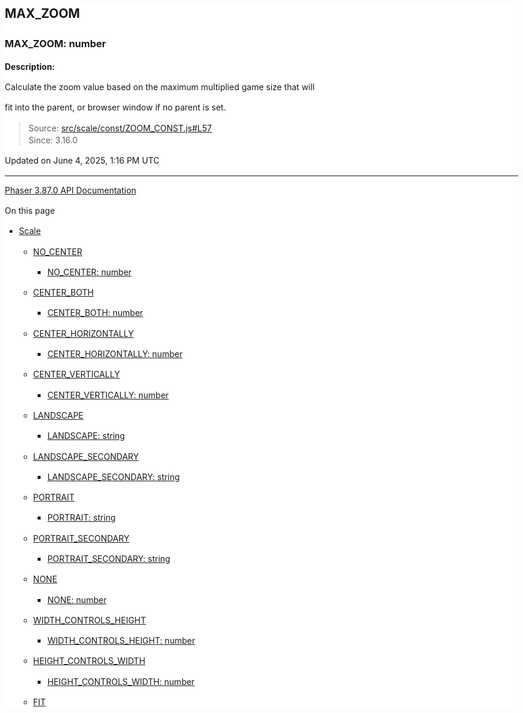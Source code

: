 ## MAX\_ZOOM

### MAX\_ZOOM: number

**Description:**

Calculate the zoom value based on the maximum multiplied game size that will

fit into the parent, or browser window if no parent is set.

> Source: [src/scale/const/ZOOM\_CONST.js#L57](https://github.com/phaserjs/phaser/blob/v3.87.0/src/scale/const/ZOOM_CONST.js#L57)  
> Since: 3.16.0

Updated on June 4, 2025, 1:16 PM UTC

---

[Phaser 3.87.0 API Documentation](../../index.md)

On this page

* [Scale](#scale)

  + [NO\_CENTER](#no_center)

    - [NO\_CENTER: number](#no_center-number)
  + [CENTER\_BOTH](#center_both)

    - [CENTER\_BOTH: number](#center_both-number)
  + [CENTER\_HORIZONTALLY](#center_horizontally)

    - [CENTER\_HORIZONTALLY: number](#center_horizontally-number)
  + [CENTER\_VERTICALLY](#center_vertically)

    - [CENTER\_VERTICALLY: number](#center_vertically-number)
  + [LANDSCAPE](#landscape)

    - [LANDSCAPE: string](#landscape-string)
  + [LANDSCAPE\_SECONDARY](#landscape_secondary)

    - [LANDSCAPE\_SECONDARY: string](#landscape_secondary-string)
  + [PORTRAIT](#portrait)

    - [PORTRAIT: string](#portrait-string)
  + [PORTRAIT\_SECONDARY](#portrait_secondary)

    - [PORTRAIT\_SECONDARY: string](#portrait_secondary-string)
  + [NONE](#none)

    - [NONE: number](#none-number)
  + [WIDTH\_CONTROLS\_HEIGHT](#width_controls_height)

    - [WIDTH\_CONTROLS\_HEIGHT: number](#width_controls_height-number)
  + [HEIGHT\_CONTROLS\_WIDTH](#height_controls_width)

    - [HEIGHT\_CONTROLS\_WIDTH: number](#height_controls_width-number)
  + [FIT](#fit)
